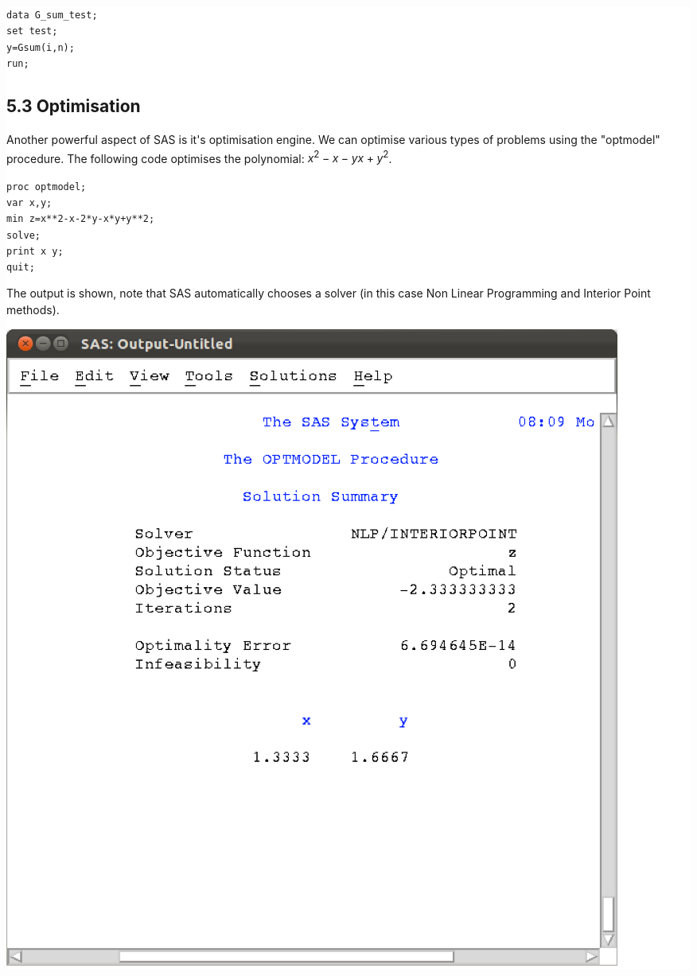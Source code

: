     data G_sum_test;
    set test;
    y=Gsum(i,n);
    run;

## 5.3 Optimisation

Another powerful aspect of SAS is it's optimisation engine. We can optimise various types of problems using the "optmodel" procedure. The following code optimises the polynomial: $x^2-x-yx+y^2$.

    proc optmodel;
    var x,y;
    min z=x**2-x-2*y-x*y+y**2;
    solve;
    print x y;
    quit;

The output is shown, note that SAS automatically chooses a solver (in this case Non Linear Programming and Interior Point methods).

![Output of the optmodel procedure.](images/image27_opt.png)
